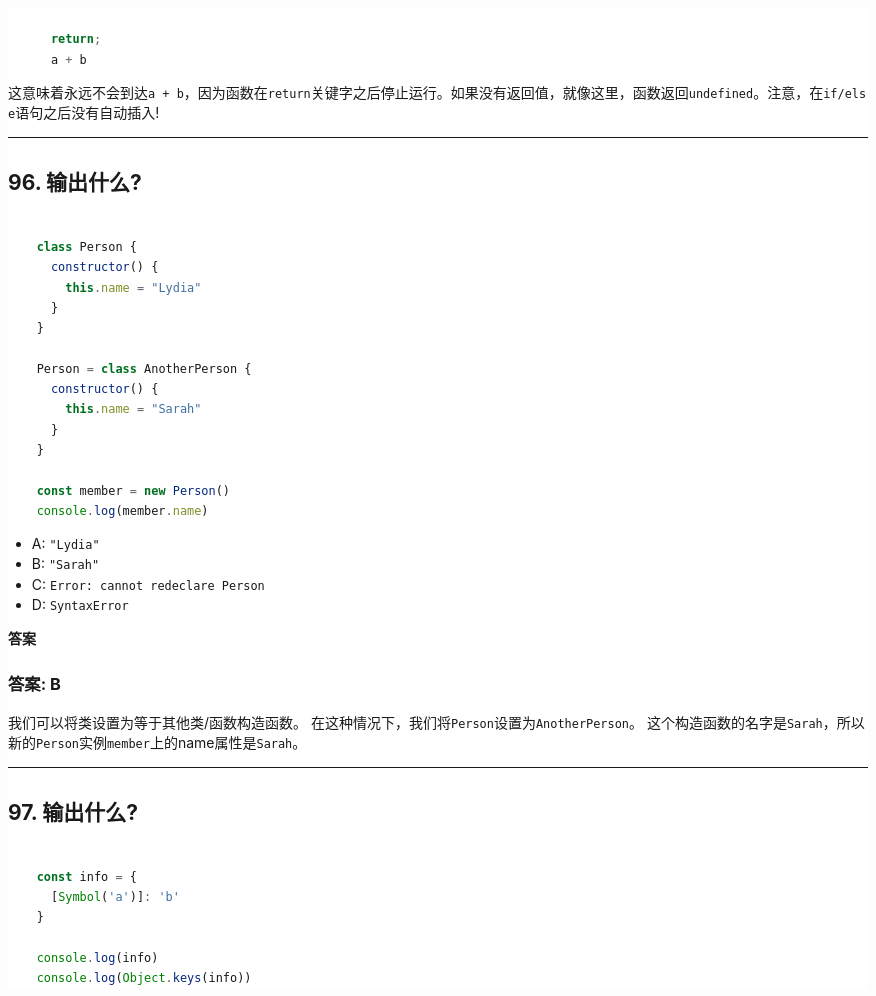 ```jsx

      return;
      a + b
```

这意味着永远不会到达`a + b`，因为函数在`return`关键字之后停止运行。如果没有返回值，就像这里，函数返回`undefined`。注意，在`if/else`语句之后没有自动插入!

* * *

##  96\. 输出什么?

```jsx

    class Person {
      constructor() {
        this.name = "Lydia"
      }
    }

    Person = class AnotherPerson {
      constructor() {
        this.name = "Sarah"
      }
    }

    const member = new Person()
    console.log(member.name)
```

*   A: `"Lydia"`
*   B: `"Sarah"`
*   C: `Error: cannot redeclare Person`
*   D: `SyntaxError`

**答案**

###  答案: B

我们可以将类设置为等于其他类/函数构造函数。 在这种情况下，我们将`Person`设置为`AnotherPerson`。 这个构造函数的名字是`Sarah`，所以新的`Person`实例`member`上的name属性是`Sarah`。

* * *

##  97\. 输出什么?

```jsx

    const info = {
      [Symbol('a')]: 'b'
    }

    console.log(info)
    console.log(Object.keys(info))
```
